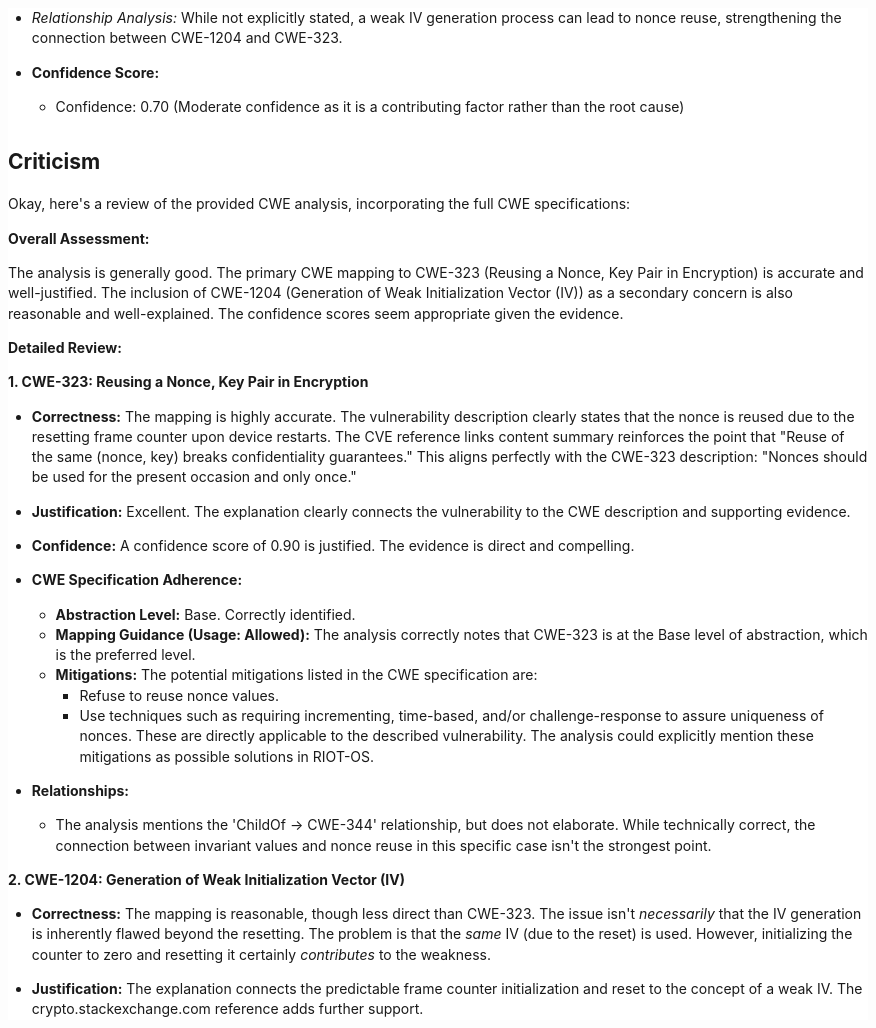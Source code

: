   - *Relationship Analysis:* While not explicitly stated, a weak IV generation process can lead to nonce reuse, strengthening the connection between CWE-1204 and CWE-323.

- **Confidence Score:**  
  - Confidence: 0.70 (Moderate confidence as it is a contributing factor rather than the root cause)

## Criticism
Okay, here's a review of the provided CWE analysis, incorporating the full CWE specifications:

**Overall Assessment:**

The analysis is generally good.  The primary CWE mapping to CWE-323 (Reusing a Nonce, Key Pair in Encryption) is accurate and well-justified. The inclusion of CWE-1204 (Generation of Weak Initialization Vector (IV)) as a secondary concern is also reasonable and well-explained. The confidence scores seem appropriate given the evidence.

**Detailed Review:**

**1. CWE-323: Reusing a Nonce, Key Pair in Encryption**

*   **Correctness:**  The mapping is highly accurate. The vulnerability description clearly states that the nonce is reused due to the resetting frame counter upon device restarts.  The CVE reference links content summary reinforces the point that "Reuse of the same (nonce, key) breaks confidentiality guarantees." This aligns perfectly with the CWE-323 description: "Nonces should be used for the present occasion and only once."

*   **Justification:** Excellent.  The explanation clearly connects the vulnerability to the CWE description and supporting evidence.

*   **Confidence:** A confidence score of 0.90 is justified. The evidence is direct and compelling.

*   **CWE Specification Adherence:**
    *   **Abstraction Level:** Base. Correctly identified.
    *   **Mapping Guidance (Usage: Allowed):** The analysis correctly notes that CWE-323 is at the Base level of abstraction, which is the preferred level.
    *   **Mitigations:** The potential mitigations listed in the CWE specification are:
        *   Refuse to reuse nonce values.
        *   Use techniques such as requiring incrementing, time-based, and/or challenge-response to assure uniqueness of nonces.
        These are directly applicable to the described vulnerability. The analysis could explicitly mention these mitigations as possible solutions in RIOT-OS.

*   **Relationships:**
    *  The analysis mentions the 'ChildOf -> CWE-344' relationship, but does not elaborate. While technically correct, the connection between invariant values and nonce reuse in this specific case isn't the strongest point.

**2. CWE-1204: Generation of Weak Initialization Vector (IV)**

*   **Correctness:**  The mapping is reasonable, though less direct than CWE-323.  The issue isn't *necessarily* that the IV generation is inherently flawed beyond the resetting.  The problem is that the *same* IV (due to the reset) is used. However, initializing the counter to zero and resetting it certainly *contributes* to the weakness.

*   **Justification:** The explanation connects the predictable frame counter initialization and reset to the concept of a weak IV.  The crypto.stackexchange.com reference adds further support.
